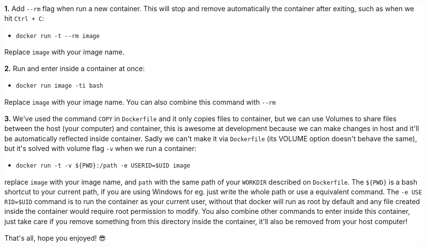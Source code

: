 **1.** Add `--rm` flag when run a new container. This will stop and remove automatically the container after exiting, such as when we hit `Ctrl + C`:

- `docker run -t --rm image`

Replace `image` with your image name.

**2.** Run and enter inside a container at once:

- `docker run image -ti bash`

Replace `image` with your image name. You can also combine this command with `--rm`

**3.** We've used the command `COPY` in `Dockerfile` and it only copies files to container, but we can use Volumes to share files between the host (your computer) and container, this is awesome at development because we can make changes in host and it'll be automatically reflected inside container. Sadly we can't make it via `Dockerfile` (its VOLUME option doesn't behave the same), but it's solved with volume flag `-v` when we run a container:

- `docker run -t -v ${PWD}:/path -e USERID=$UID image`

replace `image` with your image name, and `path` with the same path of your `WORKDIR` described on `Dockerfile`. The `${PWD}` is a bash shortcut to your current path, if you are using Windows for eg. just write the whole path or use a equivalent command. The `-e USERID=$UID` command is to run the container as your current user, without that docker will run as root by default and any file created inside the container would require root permission to modify. You also combine other commands to enter inside this container, just take care if you remove something from this directory inside the container, it'll also be removed from your host computer!

That's all, hope you enjoyed! 😎
